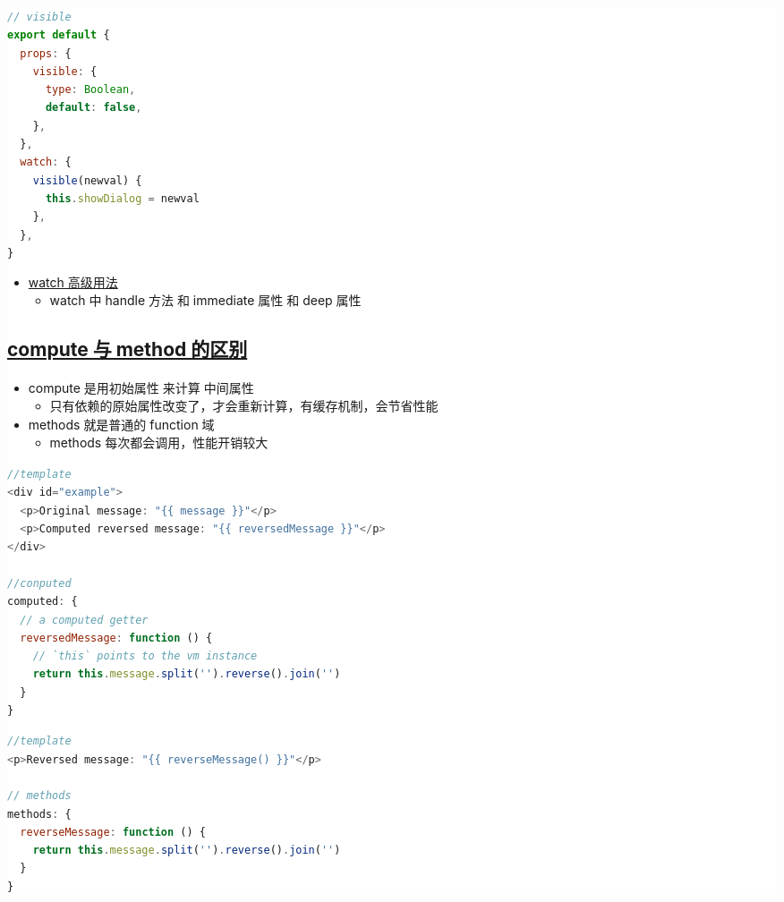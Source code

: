 ```js
// visible
export default {
  props: {
    visible: {
      type: Boolean,
      default: false,
    },
  },
  watch: {
    visible(newval) {
      this.showDialog = newval
    },
  },
}
```

- [watch 高级用法](https://juejin.im/post/5ae91fa76fb9a07aa7677543)
  - watch 中 handle 方法 和 immediate 属性 和 deep 属性

## [compute 与 method 的区别](https://vuejs.org/v2/guide/computed.html)

- compute 是用初始属性 来计算 中间属性
  - 只有依赖的原始属性改变了，才会重新计算，有缓存机制，会节省性能
- methods 就是普通的 function 域
  - methods 每次都会调用，性能开销较大

```js
//template
<div id="example">
  <p>Original message: "{{ message }}"</p>
  <p>Computed reversed message: "{{ reversedMessage }}"</p>
</div>

//conputed
computed: {
  // a computed getter
  reversedMessage: function () {
    // `this` points to the vm instance
    return this.message.split('').reverse().join('')
  }
}
```

```js
//template
<p>Reversed message: "{{ reverseMessage() }}"</p>

// methods
methods: {
  reverseMessage: function () {
    return this.message.split('').reverse().join('')
  }
}
```
